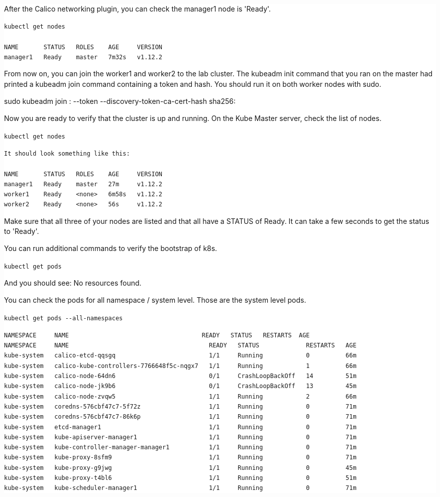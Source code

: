 After the Calico networking plugin, you can check the manager1 node is 'Ready'.

```
kubectl get nodes

NAME       STATUS   ROLES    AGE     VERSION
manager1   Ready    master   7m32s   v1.12.2
```

From now on, you can join the worker1 and worker2 to the lab cluster. The kubeadm init command that you ran on the master had printed a kubeadm join command containing a token and hash. You should run it on both worker nodes with sudo.

sudo kubeadm join <master-ip>:<master-port> --token <token> --discovery-token-ca-cert-hash sha256:<hash>

Now you are ready to verify that the cluster is up and running. On the Kube Master server, check the list of nodes.

```
kubectl get nodes
```
```
It should look something like this:

NAME       STATUS   ROLES    AGE     VERSION
manager1   Ready    master   27m     v1.12.2
worker1    Ready    <none>   6m58s   v1.12.2
worker2    Ready    <none>   56s     v1.12.2
```

Make sure that all three of your nodes are listed and that all have a STATUS of Ready. It can take a few seconds to get the status to 'Ready'.

You can run additional commands to verify the bootstrap of k8s.

```
kubectl get pods
```

And you should see: No resources found. 

You can check the pods for all namespace / system level. Those are the system level pods.

```
kubectl get pods --all-namespaces
```
```
NAMESPACE     NAME                                     READY   STATUS   RESTARTS  AGE
NAMESPACE     NAME                                       READY   STATUS             RESTARTS   AGE
kube-system   calico-etcd-qqsgq                          1/1     Running            0          66m
kube-system   calico-kube-controllers-7766648f5c-nqgx7   1/1     Running            1          66m
kube-system   calico-node-64dn6                          0/1     CrashLoopBackOff   14         51m
kube-system   calico-node-jk9b6                          0/1     CrashLoopBackOff   13         45m
kube-system   calico-node-zvqw5                          1/1     Running            2          66m
kube-system   coredns-576cbf47c7-5f72z                   1/1     Running            0          71m
kube-system   coredns-576cbf47c7-86k6p                   1/1     Running            0          71m
kube-system   etcd-manager1                              1/1     Running            0          71m
kube-system   kube-apiserver-manager1                    1/1     Running            0          71m
kube-system   kube-controller-manager-manager1           1/1     Running            0          71m
kube-system   kube-proxy-8sfm9                           1/1     Running            0          71m
kube-system   kube-proxy-g9jwg                           1/1     Running            0          45m
kube-system   kube-proxy-t4bl6                           1/1     Running            0          51m
kube-system   kube-scheduler-manager1                    1/1     Running            0          71m
```
